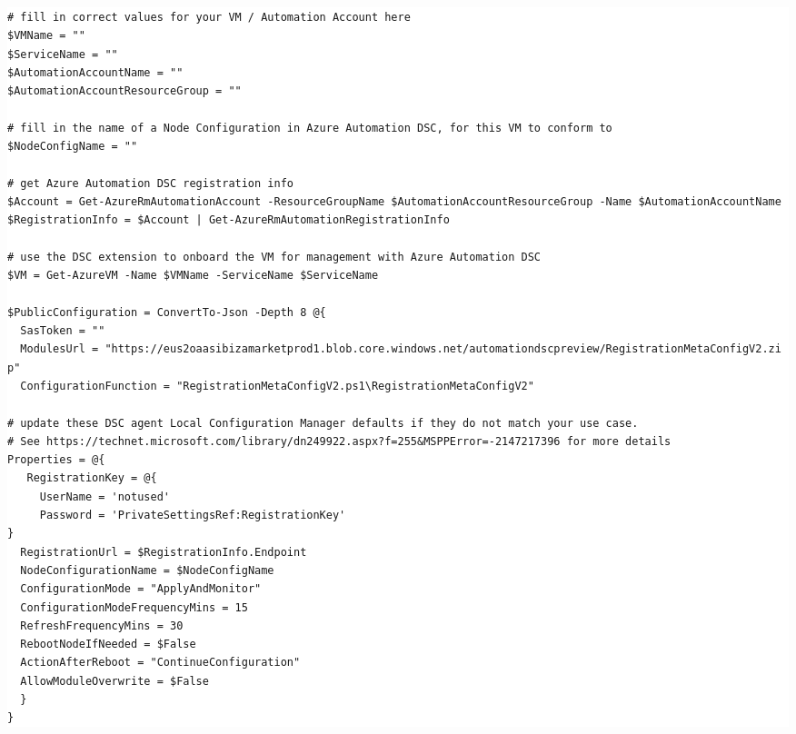     # fill in correct values for your VM / Automation Account here
    $VMName = ""
    $ServiceName = ""
    $AutomationAccountName = ""
    $AutomationAccountResourceGroup = ""

    # fill in the name of a Node Configuration in Azure Automation DSC, for this VM to conform to
    $NodeConfigName = ""

    # get Azure Automation DSC registration info
    $Account = Get-AzureRmAutomationAccount -ResourceGroupName $AutomationAccountResourceGroup -Name $AutomationAccountName
    $RegistrationInfo = $Account | Get-AzureRmAutomationRegistrationInfo

    # use the DSC extension to onboard the VM for management with Azure Automation DSC
    $VM = Get-AzureVM -Name $VMName -ServiceName $ServiceName
    
    $PublicConfiguration = ConvertTo-Json -Depth 8 @{
      SasToken = ""
      ModulesUrl = "https://eus2oaasibizamarketprod1.blob.core.windows.net/automationdscpreview/RegistrationMetaConfigV2.zip"
      ConfigurationFunction = "RegistrationMetaConfigV2.ps1\RegistrationMetaConfigV2"

    # update these DSC agent Local Configuration Manager defaults if they do not match your use case.
    # See https://technet.microsoft.com/library/dn249922.aspx?f=255&MSPPError=-2147217396 for more details
    Properties = @{
       RegistrationKey = @{
         UserName = 'notused'
         Password = 'PrivateSettingsRef:RegistrationKey'
    }
      RegistrationUrl = $RegistrationInfo.Endpoint
      NodeConfigurationName = $NodeConfigName
      ConfigurationMode = "ApplyAndMonitor"
      ConfigurationModeFrequencyMins = 15
      RefreshFrequencyMins = 30
      RebootNodeIfNeeded = $False
      ActionAfterReboot = "ContinueConfiguration"
      AllowModuleOverwrite = $False
      }
    }
